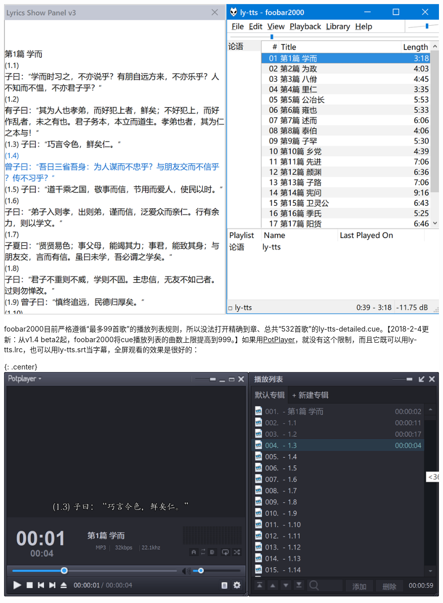 ![foobar2000](/img/ly-tts-announcement/windows_foobar2000.png)

foobar2000目前严格遵循“最多99首歌”的播放列表规则，所以没法打开精确到章、总共“532首歌”的ly-tts-detailed.cue。【2018-2-4更新：从v1.4 beta2起，foobar2000将cue播放列表的曲数上限提高到999。】如果用[PotPlayer](https://potplayer.daum.net/)，就没有这个限制，而且它既可以用ly-tts.lrc，也可以用ly-tts.srt当字幕，全屏观看的效果是很好的：

{: .center}
![foobar2000](/img/ly-tts-announcement/windows_potplayer.png)
